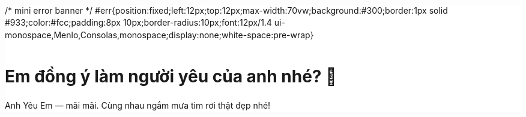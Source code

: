   /* mini error banner */
  #err{position:fixed;left:12px;top:12px;max-width:70vw;background:#300;border:1px solid #933;color:#fcc;padding:8px 10px;border-radius:10px;font:12px/1.4 ui-monospace,Menlo,Consolas,monospace;display:none;white-space:pre-wrap}
</style>
</head>
<body>
  <canvas id="stageCanvas"></canvas>
  <div id="err"></div>

  <div class="hud">
    <div class="center"><div id="countdown" class="countdown" style="display:none">3</div></div>
  </div>

  <div class="cta" id="cta" style="display:none">
    <button class="btn heart" id="heartBtn">❤</button>
    <button class="btn ghost" id="restartBtn" title="Chơi lại">Chơi lại</button>
  </div>

  <div class="letterWrap" id="letterWrap" style="display:none">
    <div class="envelope"><div class="paper">
      <h2>Gửi Em Yêu,</h2>
      <p id="typer" class="typewriter"></p>
    </div></div>
  </div>

  <div class="overlay" id="overlay">
    <div class="card">
      <h1>Em đồng ý làm người yêu của anh nhé? 💖</h1>
      <p>Anh Yêu Em — mãi mãi. Cùng nhau ngắm mưa tim rơi thật đẹp nhé!</p>
    </div>
  </div>

 <script>
(() => {
  // ===== Helper & error banner =====
  const $ = s => document.querySelector(s);
  const errBox = $('#err');
  window.addEventListener('error', e=>{ errBox.textContent = e.message; errBox.style.display='block'; });

  // ===== Canvas setup =====
  const canvas = $('#stageCanvas');
  const ctx = canvas.getContext('2d');
  function size(){ canvas.width = innerWidth; canvas.height = innerHeight; }
  size(); addEventListener('resize', size);
  let W = ()=>canvas.width, H = ()=>canvas.height;

  // ===== Rain particles =====
  const RAIN_TEXTS = ['a iu bé','iuiu','a yêu e','mãi iu','iu bé nhiều','love u','my girl','forever','with u','💖','💗','💞','💘'];
  class RainParticle{
    constructor(){ this.reset(true); }
    reset(initial=false){
      this.x = Math.random()*W();
      this.y = initial ? Math.random()*H() : -20;
      this.vy = 1.2 + Math.random()*1.8;
      this.vx = (Math.random()-.5)*.3;
      this.spin = (Math.random()-.5)*0.05;
      this.a = Math.random()*Math.PI*2;
      this.size = 12 + Math.random()*22;
      this.isHeart = Math.random() < 0.45;
      this.text = RAIN_TEXTS[(Math.random()*RAIN_TEXTS.length)|0];
      this.alpha = .6 + Math.random()*.4;
      this.hue = 330 + Math.random()*30; // hồng
    }
    draw(){